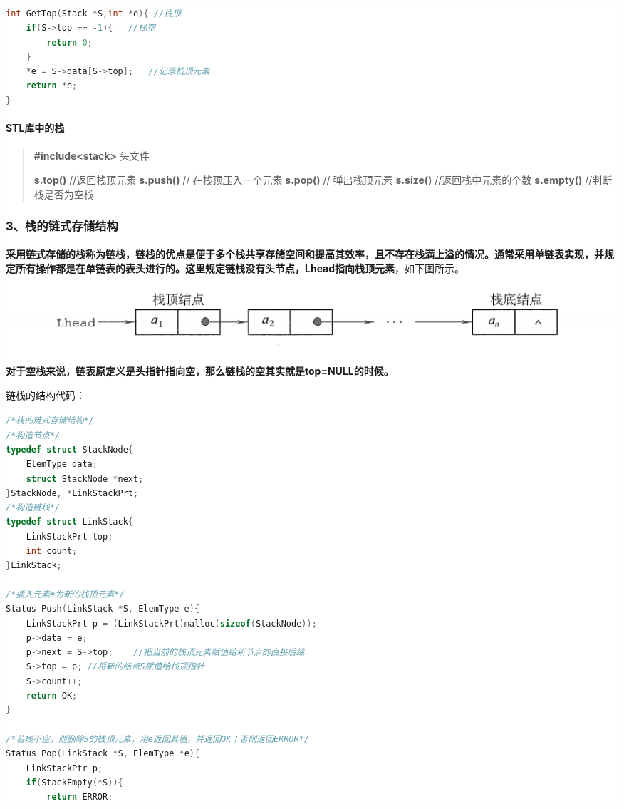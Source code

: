 ```C++
int GetTop(Stack *S,int *e){ //栈顶
    if(S->top == -1){   //栈空
        return 0;
    }
    *e = S->data[S->top];   //记录栈顶元素
    return *e;
}
```

#### STL库中的栈

> **#include<stack\>** 头文件
>
> **s.top()** //返回栈顶元素
> **s.push()** // 在栈顶压入一个元素
> **s.pop()** // 弹出栈顶元素
> **s.size()** //返回栈中元素的个数
> **s.empty()** //判断栈是否为空栈



### 3、栈的链式存储结构

**采用链式存储的栈称为链栈，链栈的优点是便于多个栈共享存储空间和提高其效率，且不存在栈满上溢的情况。通常采用单链表实现，并规定所有操作都是在单链表的表头进行的。这里规定链栈没有头节点，Lhead指向栈顶元素**，如下图所示。

![在这里插入图片描述](%E7%AE%97%E6%B3%95%E8%AF%BE%E7%A8%8B%E6%80%BB%E7%BB%93.assets/2021021910502017.png)

**对于空栈来说，链表原定义是头指针指向空，那么链栈的空其实就是top=NULL的时候。**



链栈的结构代码：

```C++
/*栈的链式存储结构*/
/*构造节点*/
typedef struct StackNode{
    ElemType data;
    struct StackNode *next;
}StackNode, *LinkStackPrt;
/*构造链栈*/
typedef struct LinkStack{
    LinkStackPrt top;
    int count;
}LinkStack;

/*插入元素e为新的栈顶元素*/
Status Push(LinkStack *S, ElemType e){
    LinkStackPrt p = (LinkStackPrt)malloc(sizeof(StackNode));
    p->data = e;
    p->next = S->top;    //把当前的栈顶元素赋值给新节点的直接后继
    S->top = p; //将新的结点S赋值给栈顶指针
    S->count++;
    return OK;
}

/*若栈不空，则删除S的栈顶元素，用e返回其值，并返回OK；否则返回ERROR*/
Status Pop(LinkStack *S, ElemType *e){
    LinkStackPtr p;
    if(StackEmpty(*S)){
        return ERROR;
```